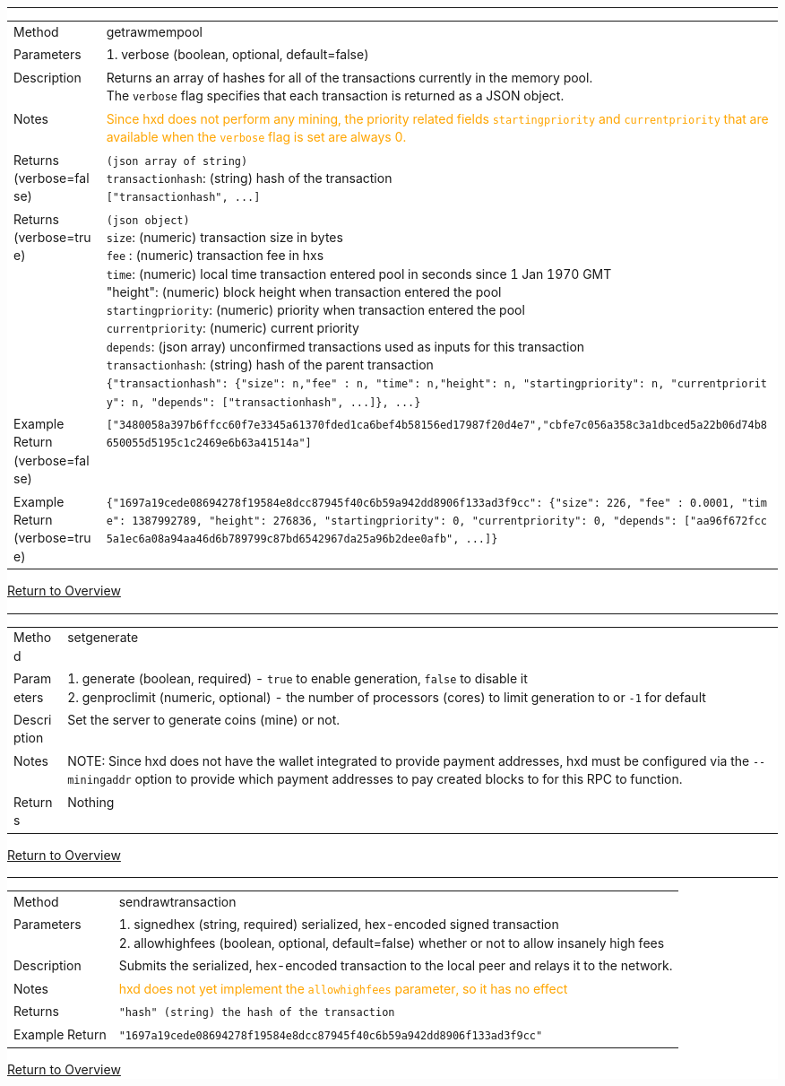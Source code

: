 ***
<a name="getrawmempool"/>

|   |   |
|---|---|
|Method|getrawmempool|
|Parameters|1. verbose (boolean, optional, default=false)|
|Description|Returns an array of hashes for all of the transactions currently in the memory pool.<br />The `verbose` flag specifies that each transaction is returned as a JSON object.|
|Notes|<font color="orange">Since hxd does not perform any mining, the priority related fields `startingpriority` and `currentpriority` that are available when the `verbose` flag is set are always 0.</font>|
|Returns (verbose=false)|`(json array of string)`<br />`transactionhash`: (string) hash of the transaction<br />`["transactionhash", ...]`|
|Returns (verbose=true)|`(json object)`<br />`size`: (numeric) transaction size in bytes<br />`fee` : (numeric) transaction fee in hxs<br />`time`:  (numeric) local time transaction entered pool in seconds since 1 Jan 1970 GMT<br />"height": (numeric) block height when transaction entered the pool<br />`startingpriority`: (numeric) priority when transaction entered the pool<br />`currentpriority`: (numeric) current priority<br />`depends`:  (json array) unconfirmed transactions used as inputs for this transaction<br />`transactionhash`: (string) hash of the parent transaction<br />`{"transactionhash": {"size": n,"fee" : n, "time": n,"height": n, "startingpriority": n, "currentpriority": n, "depends": ["transactionhash", ...]}, ...}`|
|Example Return (verbose=false)|`["3480058a397b6ffcc60f7e3345a61370fded1ca6bef4b58156ed17987f20d4e7","cbfe7c056a358c3a1dbced5a22b06d74b8650055d5195c1c2469e6b63a41514a"]`|
|Example Return (verbose=true)|`{"1697a19cede08694278f19584e8dcc87945f40c6b59a942dd8906f133ad3f9cc": {"size": 226, "fee" : 0.0001, "time": 1387992789, "height": 276836, "startingpriority": 0, "currentpriority": 0, "depends": ["aa96f672fcc5a1ec6a08a94aa46d6b789799c87bd6542967da25a96b2dee0afb", ...]}`|
[Return to Overview](#MethodOverview)<br />

***
<a name="setgenerate"/>

|   |   |
|---|---|
|Method|setgenerate|
|Parameters|1. generate (boolean, required) - `true` to enable generation, `false` to disable it<br />2. genproclimit (numeric, optional) - the number of processors (cores) to limit generation to or `-1` for default|
|Description|Set the server to generate coins (mine) or not.|
|Notes|NOTE: Since hxd does not have the wallet integrated to provide payment addresses, hxd must be configured via the `--miningaddr` option to provide which payment addresses to pay created blocks to for this RPC to function.|
|Returns|Nothing|
[Return to Overview](#MethodOverview)<br />

***
<a name="sendrawtransaction"/>

|   |   |
|---|---|
|Method|sendrawtransaction|
|Parameters|1. signedhex (string, required) serialized, hex-encoded signed transaction<br />2. allowhighfees (boolean, optional, default=false) whether or not to allow insanely high fees|
|Description|Submits the serialized, hex-encoded transaction to the local peer and relays it to the network.|
|Notes|<font color="orange">hxd does not yet implement the `allowhighfees` parameter, so it has no effect</font>|
|Returns|`"hash" (string) the hash of the transaction`|
|Example Return|`"1697a19cede08694278f19584e8dcc87945f40c6b59a942dd8906f133ad3f9cc"`|
[Return to Overview](#MethodOverview)<br />

